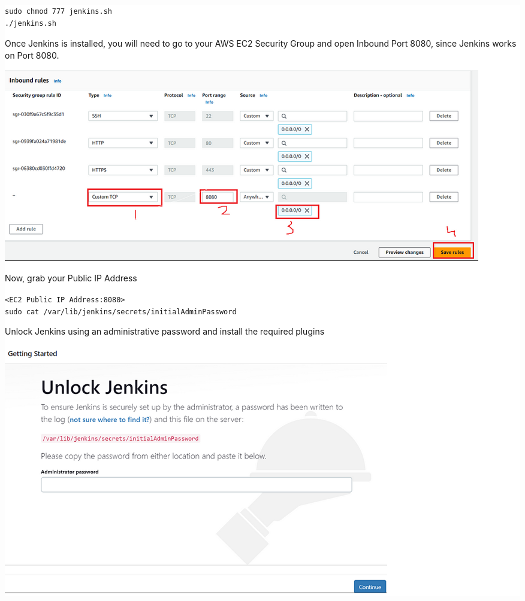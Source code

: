 ```
sudo chmod 777 jenkins.sh
./jenkins.sh

```
Once Jenkins is installed, you will need to go to your AWS EC2 Security Group and open Inbound Port 8080, since Jenkins works on Port 8080.

![](../Screenshots/Project%20-%203/Screenshot%20(830).png)

Now, grab your Public IP Address
```
<EC2 Public IP Address:8080>
sudo cat /var/lib/jenkins/secrets/initialAdminPassword
```
Unlock Jenkins using an administrative password and install the required plugins

![](../Screenshots/Project%20-%203/Screenshot%20(831).png)
